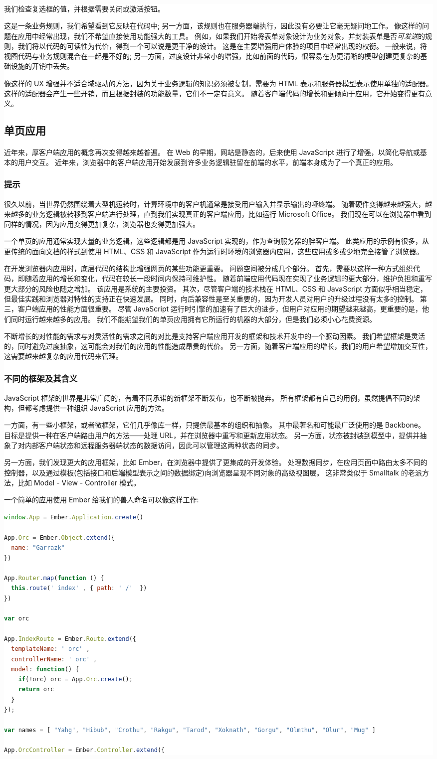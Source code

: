 我们检查复选框的值，并根据需要关闭或激活按钮。

这是一条业务规则，我们希望看到它反映在代码中; 另一方面，该规则也在服务器端执行，因此没有必要让它毫无疑问地工作。 像这样的问题在应用中经常出现，我们不希望直接使用功能强大的工具。 例如，如果我们开始将表单对象设计为业务对象，并封装表单是否*可发送*的规则，我们将以代码的可读性为代价，得到一个可以说是更干净的设计。 这是在主要增强用户体验的项目中经常出现的权衡。 一般来说，将视图代码与业务规则混合在一起是不好的; 另一方面，过度设计非常小的增强，比如前面的代码，很容易在为更清晰的模型创建更复杂的基础设施的开销中丢失。

像这样的 UX 增强并不适合域驱动的方法，因为关于业务逻辑的知识必须被复制，需要为 HTML 表示和服务器模型表示使用单独的适配器。 这样的适配器会产生一些开销，而且根据封装的功能数量，它们不一定有意义。 随着客户端代码的增长和更倾向于应用，它开始变得更有意义。

## 单页应用

近年来，厚客户端应用的概念再次变得越来越普遍。 在 Web 的早期，网站是静态的，后来使用 JavaScript 进行了增强，以简化导航或基本的用户交互。 近年来，浏览器中的客户端应用开始发展到许多业务逻辑驻留在前端的水平，前端本身成为了一个真正的应用。

### 提示

很久以前，当世界仍然围绕着大型机运转时，计算环境中的客户机通常是接受用户输入并显示输出的哑终端。 随着硬件变得越来越强大，越来越多的业务逻辑被转移到客户端进行处理，直到我们实现真正的客户端应用，比如运行 Microsoft Office。 我们现在可以在浏览器中看到同样的情况，因为应用变得更加复杂，浏览器也变得更加强大。

一个单页的应用通常实现大量的业务逻辑，这些逻辑都是用 JavaScript 实现的，作为查询服务器的胖客户端。 此类应用的示例有很多，从更传统的面向文档的样式到使用 HTML、CSS 和 JavaScript 作为运行时环境的浏览器内应用，这些应用或多或少地完全接管了浏览器。

在开发浏览器内应用时，底层代码的结构比增强网页的某些功能更重要。 问题空间被分成几个部分。 首先，需要以这样一种方式组织代码，即随着应用的增长和变化，代码在较长一段时间内保持可维护性。 随着前端应用代码现在实现了业务逻辑的更大部分，维护负担和重写更大部分的风险也随之增加。 该应用是系统的主要投资。 其次，尽管客户端的技术栈在 HTML、CSS 和 JavaScript 方面似乎相当稳定，但最佳实践和浏览器对特性的支持正在快速发展。 同时，向后兼容性是至关重要的，因为开发人员对用户的升级过程没有太多的控制。 第三，客户端应用的性能方面很重要。 尽管 JavaScript 运行时引擎的加速有了巨大的进步，但用户对应用的期望越来越高，更重要的是，他们同时运行越来越多的应用。 我们不能期望我们的单页应用拥有它所运行的机器的大部分，但是我们必须小心花费资源。

不断增长的对性能的需求与对灵活性的需求之间的对比是支持客户端应用开发的框架和技术开发中的一个驱动因素。 我们希望框架是灵活的，同时避免过度抽象，这可能会对我们的应用的性能造成昂贵的代价。 另一方面，随着客户端应用的增长，我们的用户希望增加交互性，这需要越来越复杂的应用代码来管理。

### 不同的框架及其含义

JavaScript 框架的世界是非常广阔的，有着不同承诺的新框架不断发布，也不断被抛弃。 所有框架都有自己的用例，虽然提倡不同的架构，但都考虑提供一种组织 JavaScript 应用的方法。

一方面，有一些小框架，或者微框架，它们几乎像库一样，只提供最基本的组织和抽象。 其中最著名和可能最广泛使用的是 Backbone。 目标是提供一种在客户端路由用户的方法——处理 URL，并在浏览器中重写和更新应用状态。 另一方面，状态被封装到模型中，提供并抽象了对内部客户端状态和远程服务器端状态的数据访问，因此可以管理这两种状态的同步。

另一方面，我们发现更大的应用框架，比如 Ember，在浏览器中提供了更集成的开发体验。 处理数据同步，在应用页面中路由太多不同的控制器，以及通过模板(包括接口和后端模型表示之间的数据绑定)向浏览器呈现不同对象的高级视图层。 这非常类似于 Smalltalk 的老派方法，比如 Model - View - Controller 模式。

一个简单的应用使用 Ember 给我们的兽人命名可以像这样工作:

```js
window.App = Ember.Application.create()

App.Orc = Ember.Object.extend({
  name: "Garrazk"
})

App.Router.map(function () {
  this.route(' index' , { path: ' /'  })
})

var orc

App.IndexRoute = Ember.Route.extend({
  templateName: ' orc' ,
  controllerName: ' orc' ,
  model: function() {
    if(!orc) orc = App.Orc.create();
    return orc
  }
});

var names = [ "Yahg", "Hibub", "Crothu", "Rakgu", "Tarod", "Xoknath", "Gorgu", "Olmthu", "Olur", "Mug" ]

App.OrcController = Ember.Controller.extend({
```